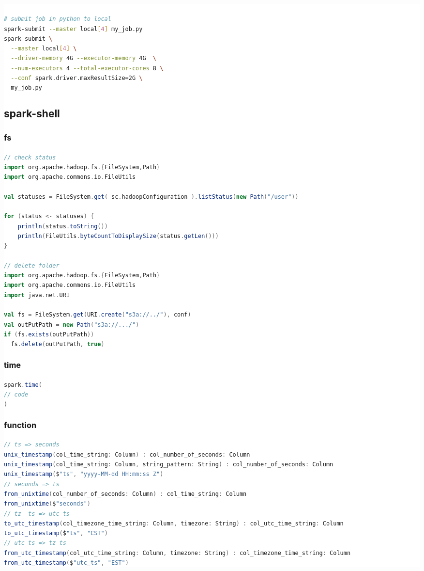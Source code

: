 ```bash

# submit job in python to local
spark-submit --master local[4] my_job.py
spark-submit \
  --master local[4] \
  --driver-memory 4G --executor-memory 4G  \
  --num-executors 4 --total-executor-cores 8 \
  --conf spark.driver.maxResultSize=2G \
  my_job.py
```

## spark-shell

### fs

```scala
// check status
import org.apache.hadoop.fs.{FileSystem,Path}
import org.apache.commons.io.FileUtils

val statuses = FileSystem.get( sc.hadoopConfiguration ).listStatus(new Path("/user"))

for (status <- statuses) {
    println(status.toString())
    println(FileUtils.byteCountToDisplaySize(status.getLen()))
}

// delete folder
import org.apache.hadoop.fs.{FileSystem,Path}
import org.apache.commons.io.FileUtils
import java.net.URI

val fs = FileSystem.get(URI.create("s3a://../"), conf)
val outPutPath = new Path("s3a://.../")
if (fs.exists(outPutPath))
  fs.delete(outPutPath, true)
```

### time

```scala
spark.time(
// code
)
```

### function

```scala
// ts => seconds
unix_timestamp(col_time_string: Column) : col_number_of_seconds: Column
unix_timestamp(col_time_string: Column, string_pattern: String) : col_number_of_seconds: Column
unix_timestamp($"ts", "yyyy-MM-dd HH:mm:ss Z")
// seconds => ts
from_unixtime(col_number_of_seconds: Column) : col_time_string: Column
from_unixtime($"seconds")
// tz  ts => utc ts
to_utc_timestamp(col_timezone_time_string: Column, timezone: String) : col_utc_time_string: Column
to_utc_timestamp($"ts", "CST")
// utc ts => tz ts
from_utc_timestamp(col_utc_time_string: Column, timezone: String) : col_timezone_time_string: Column
from_utc_timestamp($"utc_ts", "EST")

```